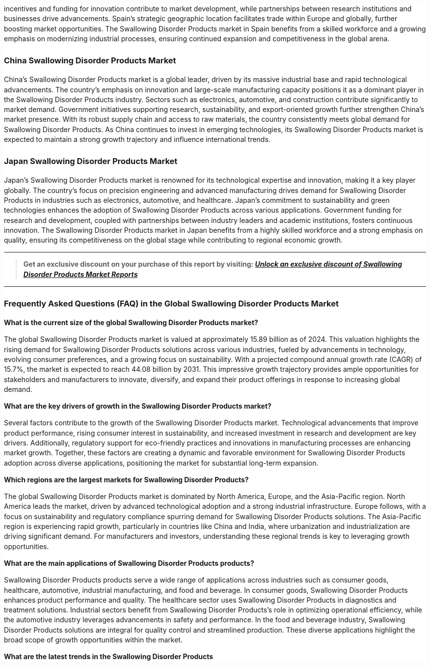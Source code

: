 incentives and funding for innovation contribute to market development, while partnerships between research institutions and businesses drive advancements. Spain&rsquo;s strategic geographic location facilitates trade within Europe and globally, further boosting market opportunities. The Swallowing Disorder Products market in Spain benefits from a skilled workforce and a growing emphasis on modernizing industrial processes, ensuring continued expansion and competitiveness in the global arena.</p><h3>China Swallowing Disorder Products Market</h3><p>China&rsquo;s Swallowing Disorder Products market is a global leader, driven by its massive industrial base and rapid technological advancements. The country&rsquo;s emphasis on innovation and large-scale manufacturing capacity positions it as a dominant player in the Swallowing Disorder Products industry. Sectors such as electronics, automotive, and construction contribute significantly to market demand. Government initiatives supporting research, sustainability, and export-oriented growth further strengthen China&rsquo;s market presence. With its robust supply chain and access to raw materials, the country consistently meets global demand for Swallowing Disorder Products. As China continues to invest in emerging technologies, its Swallowing Disorder Products market is expected to maintain a strong growth trajectory and influence international trends.</p><h3>Japan Swallowing Disorder Products Market</h3><p>Japan&rsquo;s Swallowing Disorder Products market is renowned for its technological expertise and innovation, making it a key player globally. The country&rsquo;s focus on precision engineering and advanced manufacturing drives demand for Swallowing Disorder Products in industries such as electronics, automotive, and healthcare. Japan&rsquo;s commitment to sustainability and green technologies enhances the adoption of Swallowing Disorder Products across various applications. Government funding for research and development, coupled with partnerships between industry leaders and academic institutions, fosters continuous innovation. The Swallowing Disorder Products market in Japan benefits from a highly skilled workforce and a strong emphasis on quality, ensuring its competitiveness on the global stage while contributing to regional economic growth.</p><hr /><blockquote><p><strong>Get an exclusive discount on your purchase of this report by visiting: <em><a href="://marketresearchpulse.com/ask-for-discount/9329?utm_source=Github&amp;utm_medium=0115">Unlock an exclusive discount of Swallowing Disorder Products Market Reports</a></em>&nbsp;</strong></p></blockquote><hr /><h3>Frequently Asked Questions (FAQ) in the Global Swallowing Disorder Products Market</h3><p><strong>What is the current size of the global Swallowing Disorder Products market?</strong></p><p>The global Swallowing Disorder Products market is valued at approximately 15.89 billion as of 2024. This valuation highlights the rising demand for Swallowing Disorder Products solutions across various industries, fueled by advancements in technology, evolving consumer preferences, and a growing focus on sustainability. With a projected compound annual growth rate (CAGR) of 15.7%, the market is expected to reach 44.08 billion by 2031. This impressive growth trajectory provides ample opportunities for stakeholders and manufacturers to innovate, diversify, and expand their product offerings in response to increasing global demand.</p><p><strong>What are the key drivers of growth in the Swallowing Disorder Products market?</strong></p><p>Several factors contribute to the growth of the Swallowing Disorder Products market. Technological advancements that improve product performance, rising consumer interest in sustainability, and increased investment in research and development are key drivers. Additionally, regulatory support for eco-friendly practices and innovations in manufacturing processes are enhancing market growth. Together, these factors are creating a dynamic and favorable environment for Swallowing Disorder Products adoption across diverse applications, positioning the market for substantial long-term expansion.</p><p><strong>Which regions are the largest markets for Swallowing Disorder Products?</strong></p><p>The global Swallowing Disorder Products market is dominated by North America, Europe, and the Asia-Pacific region. North America leads the market, driven by advanced technological adoption and a strong industrial infrastructure. Europe follows, with a focus on sustainability and regulatory compliance spurring demand for Swallowing Disorder Products solutions. The Asia-Pacific region is experiencing rapid growth, particularly in countries like China and India, where urbanization and industrialization are driving significant demand. For manufacturers and investors, understanding these regional trends is key to leveraging growth opportunities.</p><p><strong>What are the main applications of Swallowing Disorder Products products?</strong></p><p>Swallowing Disorder Products products serve a wide range of applications across industries such as consumer goods, healthcare, automotive, industrial manufacturing, and food and beverage. In consumer goods, Swallowing Disorder Products enhances product performance and quality. The healthcare sector uses Swallowing Disorder Products in diagnostics and treatment solutions. Industrial sectors benefit from Swallowing Disorder Products&rsquo;s role in optimizing operational efficiency, while the automotive industry leverages advancements in safety and performance. In the food and beverage industry, Swallowing Disorder Products solutions are integral for quality control and streamlined production. These diverse applications highlight the broad scope of growth opportunities within the market.</p><p><strong>What are the latest trends in the Swallowing Disorder Products